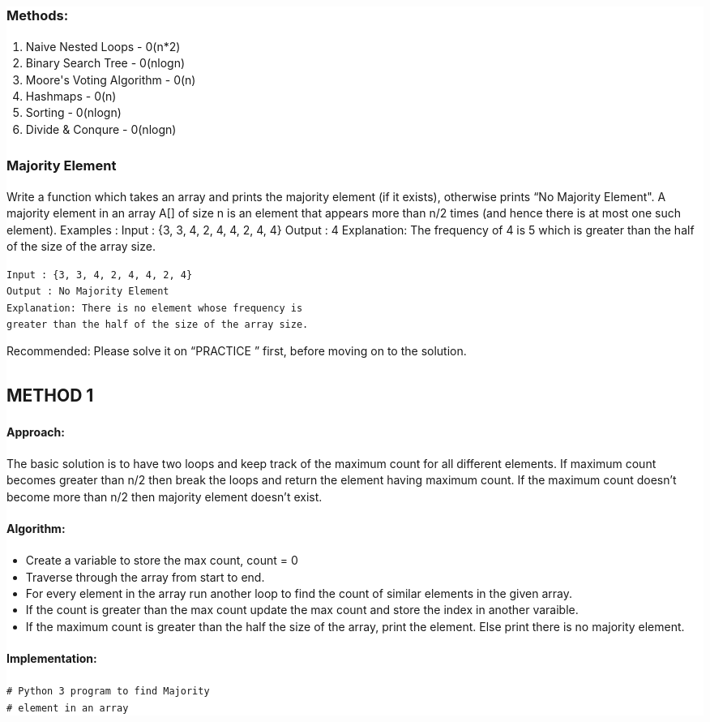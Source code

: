 ### Methods:
1. Naive Nested Loops  - 0(n*2)
2. Binary Search Tree  - 0(nlogn)
3. Moore's Voting Algorithm - 0(n)
4. Hashmaps - 0(n)
5. Sorting - 0(nlogn)
6. Divide & Conqure - 0(nlogn)


### Majority Element
Write a function which takes an array and prints the majority element (if it exists), otherwise prints “No Majority Element". A majority element in an array A[] of size n is an element that appears more than n/2 times (and hence there is at most one such element).
Examples :
    Input : {3, 3, 4, 2, 4, 4, 2, 4, 4}
    Output : 4
    Explanation: The frequency of 4 is 5 which is greater
    than the half of the size of the array size. 

    Input : {3, 3, 4, 2, 4, 4, 2, 4}
    Output : No Majority Element
    Explanation: There is no element whose frequency is
    greater than the half of the size of the array size.
Recommended: Please solve it on “PRACTICE ” first, before moving on to the solution.



 
## METHOD 1

#### Approach: 
The basic solution is to have two loops and keep track of the maximum count for all different elements. If maximum count becomes greater than n/2 then break the loops and return the element having maximum count. If the maximum count doesn’t become more than n/2 then majority element doesn’t exist.

#### Algorithm:
* Create a variable to store the max count, count = 0
* Traverse through the array from start to end.
* For every element in the array run another loop to find the count of similar elements in the given array.
* If the count is greater than the max count update the max count and store the index in another varaible.
* If the maximum count is greater than the half the size of the array, print the element. Else print there is no majority element.

#### Implementation:

    # Python 3 program to find Majority  
    # element in an array 
